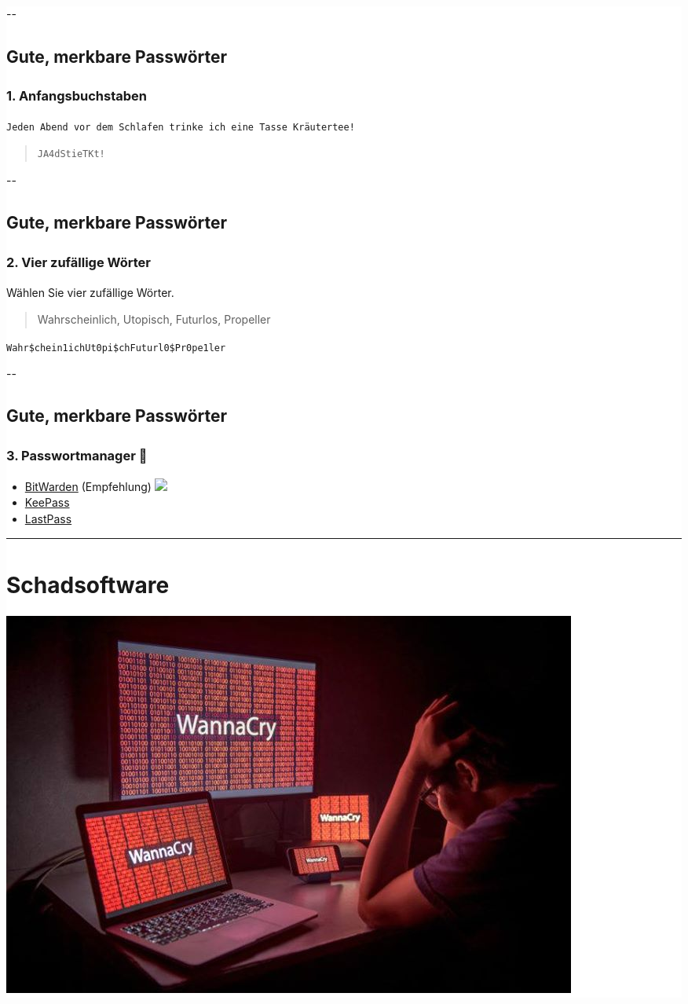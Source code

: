 --

## Gute, merkbare Passwörter

### 1. Anfangsbuchstaben

`Jeden Abend vor dem Schlafen trinke ich eine Tasse Kräutertee!`

> `JA4dStieTKt!`

--

## Gute, merkbare Passwörter

### 2. Vier zufällige Wörter

Wählen Sie vier zufällige Wörter.

> Wahrscheinlich, Utopisch, Futurlos, Propeller

`Wahr$chein1ichUt0pi$chFuturl0$Pr0pe1ler`

--

## Gute, merkbare Passwörter

### 3. Passwortmanager 🏅 

- [BitWarden](https://bitwarden.com/) (Empfehlung) ![](https://avatars.githubusercontent.com/u/15990069?s=200&v=4)
- [KeePass](https://keepass.info/)
- [LastPass](https://www.lastpass.com/)

---

# Schadsoftware

![Ransomware Wanna Cry @](./images/wanna_cry.jpg)
